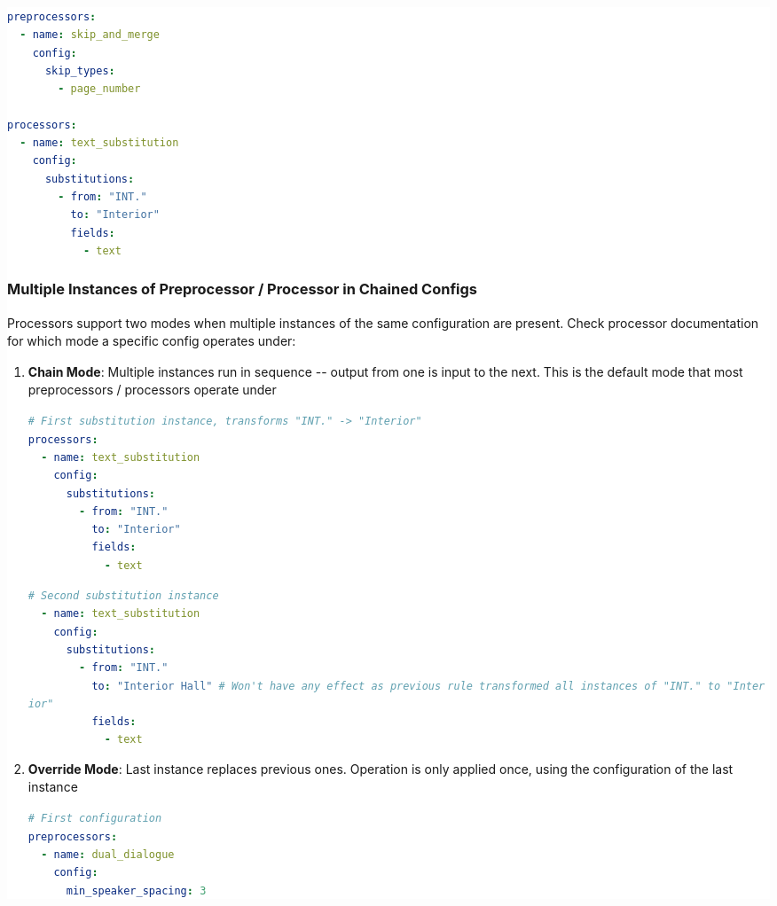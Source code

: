 ```yaml
preprocessors:
  - name: skip_and_merge
    config:
      skip_types:
        - page_number

processors:
  - name: text_substitution
    config:
      substitutions:
        - from: "INT."
          to: "Interior"
          fields:
            - text
```

### Multiple Instances of Preprocessor / Processor in Chained Configs
Processors support two modes when multiple instances of the same configuration are present. Check processor documentation for which mode a specific config operates under:

1. **Chain Mode**: Multiple instances run in sequence -- output from one is input to the next. This is the default mode that most preprocessors / processors operate under
   ```yaml
   # First substitution instance, transforms "INT." -> "Interior"
   processors:
     - name: text_substitution
       config:
         substitutions:
           - from: "INT."
             to: "Interior"
             fields:
               - text
   ```

   ```yaml
   # Second substitution instance
     - name: text_substitution
       config:
         substitutions:
           - from: "INT."
             to: "Interior Hall" # Won't have any effect as previous rule transformed all instances of "INT." to "Interior"
             fields:
               - text
   ```

2. **Override Mode**: Last instance replaces previous ones. Operation is only applied once, using the configuration of the last instance
   ```yaml
   # First configuration
   preprocessors:
     - name: dual_dialogue
       config:
         min_speaker_spacing: 3
   ```
